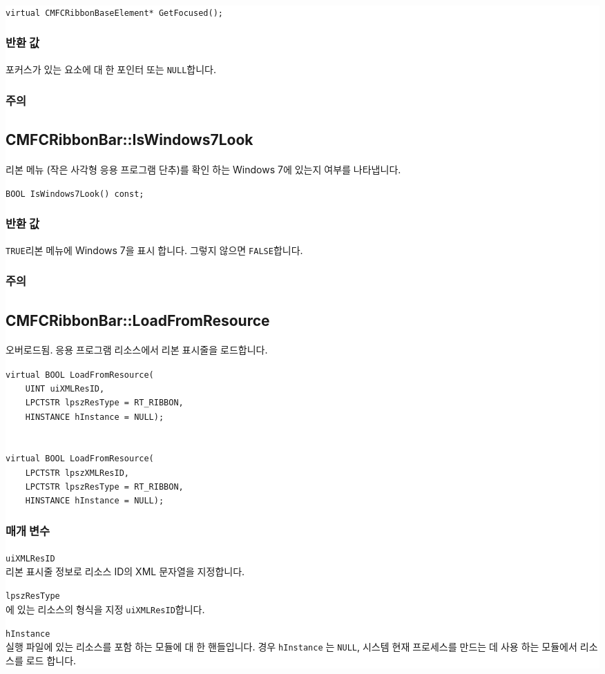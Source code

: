 ```  
virtual CMFCRibbonBaseElement* GetFocused();
```  
  
### <a name="return-value"></a>반환 값  
 포커스가 있는 요소에 대 한 포인터 또는 `NULL`합니다.  
  
### <a name="remarks"></a>주의  
  
##  <a name="a-nameiswindows7looka--cmfcribbonbariswindows7look"></a><a name="iswindows7look"></a>CMFCRibbonBar::IsWindows7Look  
 리본 메뉴 (작은 사각형 응용 프로그램 단추)를 확인 하는 Windows 7에 있는지 여부를 나타냅니다.  
  
```  
BOOL IsWindows7Look() const;  
```  
  
### <a name="return-value"></a>반환 값  
 `TRUE`리본 메뉴에 Windows 7을 표시 합니다. 그렇지 않으면 `FALSE`합니다.  
  
### <a name="remarks"></a>주의  
  
##  <a name="a-nameloadfromresourcea--cmfcribbonbarloadfromresource"></a><a name="loadfromresource"></a>CMFCRibbonBar::LoadFromResource  
 오버로드됨. 응용 프로그램 리소스에서 리본 표시줄을 로드합니다.  
  
```  
virtual BOOL LoadFromResource(
    UINT uiXMLResID,  
    LPCTSTR lpszResType = RT_RIBBON,  
    HINSTANCE hInstance = NULL);

 
virtual BOOL LoadFromResource(
    LPCTSTR lpszXMLResID,  
    LPCTSTR lpszResType = RT_RIBBON,  
    HINSTANCE hInstance = NULL);
```  
  
### <a name="parameters"></a>매개 변수  
 `uiXMLResID`  
 리본 표시줄 정보로 리소스 ID의 XML 문자열을 지정합니다.  
  
 `lpszResType`  
 에 있는 리소스의 형식을 지정 `uiXMLResID`합니다.  
  
 `hInstance`  
 실행 파일에 있는 리소스를 포함 하는 모듈에 대 한 핸들입니다. 경우 `hInstance` 는 `NULL`, 시스템 현재 프로세스를 만드는 데 사용 하는 모듈에서 리소스를 로드 합니다.  
  